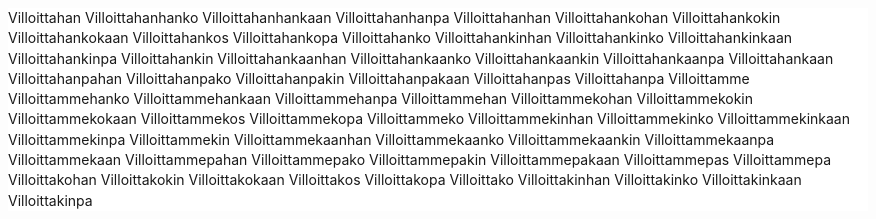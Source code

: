 Villoittahan
Villoittahanhanko
Villoittahanhankaan
Villoittahanhanpa
Villoittahanhan
Villoittahankohan
Villoittahankokin
Villoittahankokaan
Villoittahankos
Villoittahankopa
Villoittahanko
Villoittahankinhan
Villoittahankinko
Villoittahankinkaan
Villoittahankinpa
Villoittahankin
Villoittahankaanhan
Villoittahankaanko
Villoittahankaankin
Villoittahankaanpa
Villoittahankaan
Villoittahanpahan
Villoittahanpako
Villoittahanpakin
Villoittahanpakaan
Villoittahanpas
Villoittahanpa
Villoittamme
Villoittammehanko
Villoittammehankaan
Villoittammehanpa
Villoittammehan
Villoittammekohan
Villoittammekokin
Villoittammekokaan
Villoittammekos
Villoittammekopa
Villoittammeko
Villoittammekinhan
Villoittammekinko
Villoittammekinkaan
Villoittammekinpa
Villoittammekin
Villoittammekaanhan
Villoittammekaanko
Villoittammekaankin
Villoittammekaanpa
Villoittammekaan
Villoittammepahan
Villoittammepako
Villoittammepakin
Villoittammepakaan
Villoittammepas
Villoittammepa
Villoittakohan
Villoittakokin
Villoittakokaan
Villoittakos
Villoittakopa
Villoittako
Villoittakinhan
Villoittakinko
Villoittakinkaan
Villoittakinpa